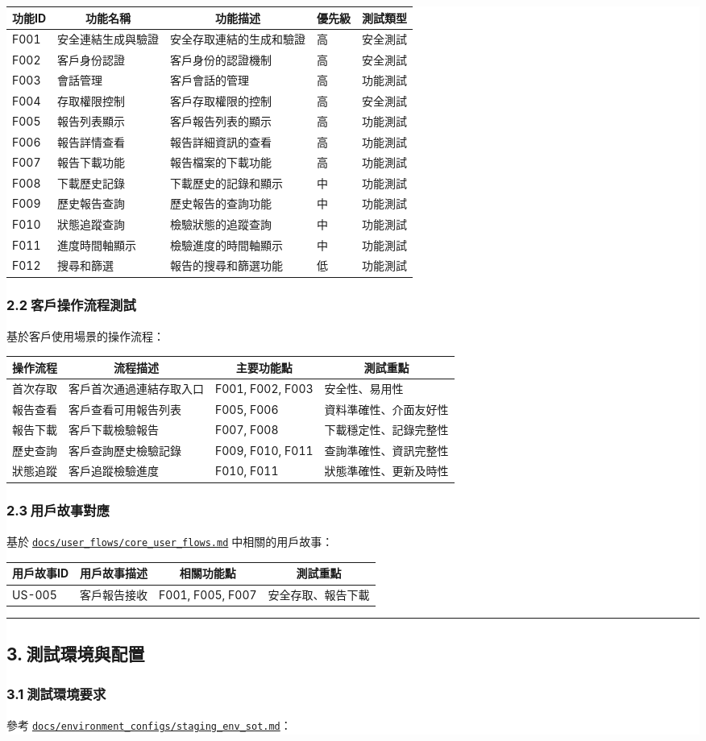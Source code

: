 | 功能ID | 功能名稱 | 功能描述 | 優先級 | 測試類型 |
|--------|---------|---------|--------|---------|
| F001 | 安全連結生成與驗證 | 安全存取連結的生成和驗證 | 高 | 安全測試 |
| F002 | 客戶身份認證 | 客戶身份的認證機制 | 高 | 安全測試 |
| F003 | 會話管理 | 客戶會話的管理 | 高 | 功能測試 |
| F004 | 存取權限控制 | 客戶存取權限的控制 | 高 | 安全測試 |
| F005 | 報告列表顯示 | 客戶報告列表的顯示 | 高 | 功能測試 |
| F006 | 報告詳情查看 | 報告詳細資訊的查看 | 高 | 功能測試 |
| F007 | 報告下載功能 | 報告檔案的下載功能 | 高 | 功能測試 |
| F008 | 下載歷史記錄 | 下載歷史的記錄和顯示 | 中 | 功能測試 |
| F009 | 歷史報告查詢 | 歷史報告的查詢功能 | 中 | 功能測試 |
| F010 | 狀態追蹤查詢 | 檢驗狀態的追蹤查詢 | 中 | 功能測試 |
| F011 | 進度時間軸顯示 | 檢驗進度的時間軸顯示 | 中 | 功能測試 |
| F012 | 搜尋和篩選 | 報告的搜尋和篩選功能 | 低 | 功能測試 |

### 2.2 客戶操作流程測試
基於客戶使用場景的操作流程：

| 操作流程 | 流程描述 | 主要功能點 | 測試重點 |
|---------|---------|-----------|---------|
| 首次存取 | 客戶首次通過連結存取入口 | F001, F002, F003 | 安全性、易用性 |
| 報告查看 | 客戶查看可用報告列表 | F005, F006 | 資料準確性、介面友好性 |
| 報告下載 | 客戶下載檢驗報告 | F007, F008 | 下載穩定性、記錄完整性 |
| 歷史查詢 | 客戶查詢歷史檢驗記錄 | F009, F010, F011 | 查詢準確性、資訊完整性 |
| 狀態追蹤 | 客戶追蹤檢驗進度 | F010, F011 | 狀態準確性、更新及時性 |

### 2.3 用戶故事對應
基於 [`docs/user_flows/core_user_flows.md`](../../user_flows/core_user_flows.md) 中相關的用戶故事：

| 用戶故事ID | 用戶故事描述 | 相關功能點 | 測試重點 |
|-----------|-------------|-----------|---------|
| US-005 | 客戶報告接收 | F001, F005, F007 | 安全存取、報告下載 |

---

## 3. 測試環境與配置

### 3.1 測試環境要求
參考 [`docs/environment_configs/staging_env_sot.md`](../../environment_configs/staging_env_sot.md)：
